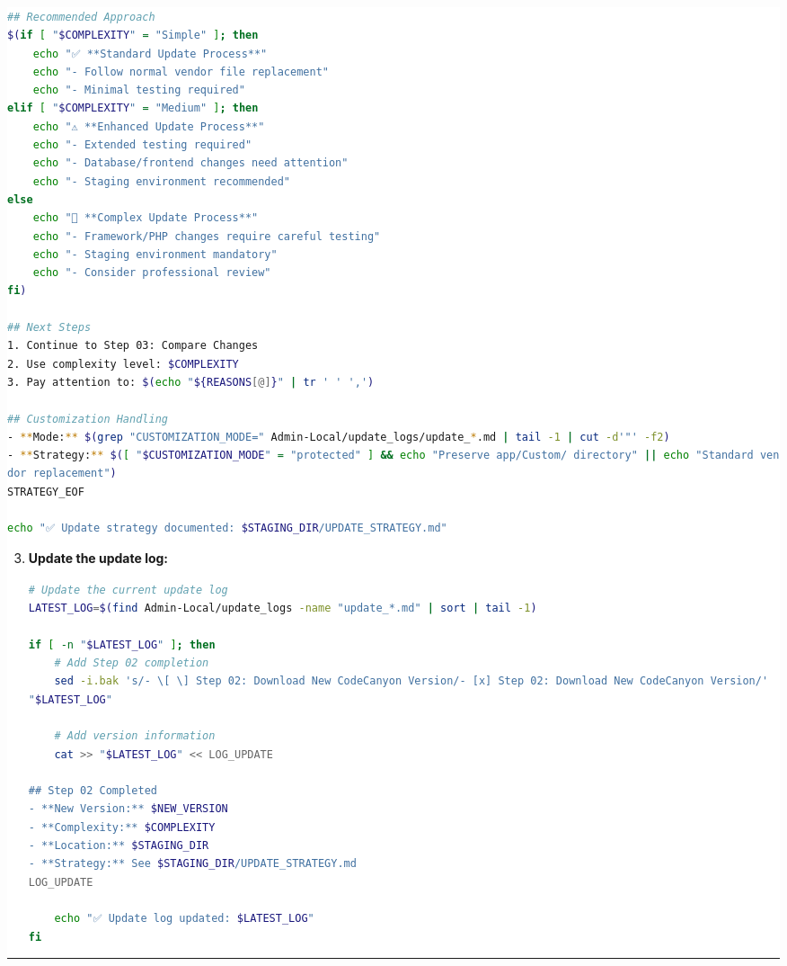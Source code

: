    ```bash
   ## Recommended Approach
   $(if [ "$COMPLEXITY" = "Simple" ]; then
       echo "✅ **Standard Update Process**"
       echo "- Follow normal vendor file replacement"
       echo "- Minimal testing required"
   elif [ "$COMPLEXITY" = "Medium" ]; then
       echo "⚠️ **Enhanced Update Process**"
       echo "- Extended testing required"
       echo "- Database/frontend changes need attention"
       echo "- Staging environment recommended"
   else
       echo "🚨 **Complex Update Process**"
       echo "- Framework/PHP changes require careful testing"
       echo "- Staging environment mandatory"
       echo "- Consider professional review"
   fi)

   ## Next Steps
   1. Continue to Step 03: Compare Changes
   2. Use complexity level: $COMPLEXITY
   3. Pay attention to: $(echo "${REASONS[@]}" | tr ' ' ',')

   ## Customization Handling
   - **Mode:** $(grep "CUSTOMIZATION_MODE=" Admin-Local/update_logs/update_*.md | tail -1 | cut -d'"' -f2)
   - **Strategy:** $([ "$CUSTOMIZATION_MODE" = "protected" ] && echo "Preserve app/Custom/ directory" || echo "Standard vendor replacement")
   STRATEGY_EOF

   echo "✅ Update strategy documented: $STAGING_DIR/UPDATE_STRATEGY.md"
   ```

3. **Update the update log:**

   ```bash
   # Update the current update log
   LATEST_LOG=$(find Admin-Local/update_logs -name "update_*.md" | sort | tail -1)

   if [ -n "$LATEST_LOG" ]; then
       # Add Step 02 completion
       sed -i.bak 's/- \[ \] Step 02: Download New CodeCanyon Version/- [x] Step 02: Download New CodeCanyon Version/' "$LATEST_LOG"

       # Add version information
       cat >> "$LATEST_LOG" << LOG_UPDATE

   ## Step 02 Completed
   - **New Version:** $NEW_VERSION
   - **Complexity:** $COMPLEXITY
   - **Location:** $STAGING_DIR
   - **Strategy:** See $STAGING_DIR/UPDATE_STRATEGY.md
   LOG_UPDATE

       echo "✅ Update log updated: $LATEST_LOG"
   fi
   ```

---